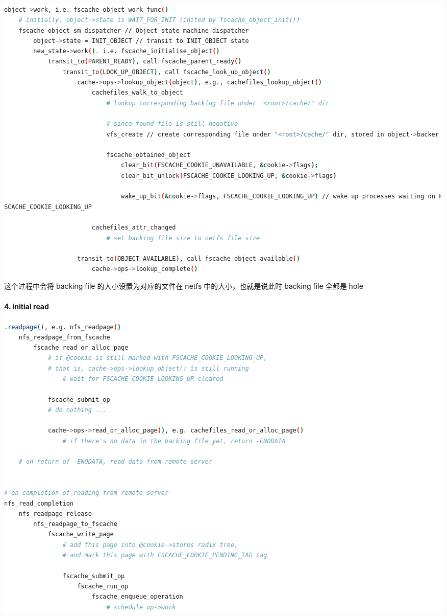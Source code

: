 
```sh
object->work, i.e. fscache_object_work_func()
    # initially, object->state is WAIT_FOR_INIT (inited by fscache_object_init())
    fscache_object_sm_dispatcher // Object state machine dispatcher
        object->state = INIT_OBJECT // transit to INIT_OBJECT state
        new_state->work(). i.e. fscache_initialise_object()
            transit_to(PARENT_READY), call fscache_parent_ready()
                transit_to(LOOK_UP_OBJECT), call fscache_look_up_object()
                    cache->ops->lookup_object(object), e.g., cachefiles_lookup_object()
                        cachefiles_walk_to_object
                            # lookup corresponding backing file under "<root>/cache/" dir
                            
                            # since found file is still negative
                            vfs_create // create corresponding file under "<root>/cache/" dir, stored in object->backer
                            
                            fscache_obtained_object
                                clear_bit(FSCACHE_COOKIE_UNAVAILABLE, &cookie->flags);
                                clear_bit_unlock(FSCACHE_COOKIE_LOOKING_UP, &cookie->flags)
                                
                                wake_up_bit(&cookie->flags, FSCACHE_COOKIE_LOOKING_UP) // wake up processes waiting on FSCACHE_COOKIE_LOOKING_UP
                            
                        cachefiles_attr_changed
                            # set backing file size to netfs file size
                            
                    transit_to(OBJECT_AVAILABLE), call fscache_object_available()
                        cache->ops->lookup_complete()
```

这个过程中会将 backing file 的大小设置为对应的文件在 netfs 中的大小，也就是说此时 backing file 全都是 hole


#### 4. initial read

```sh
.readpage(), e.g. nfs_readpage()
    nfs_readpage_from_fscache
        fscache_read_or_alloc_page
            # if @cookie is still marked with FSCACHE_COOKIE_LOOKING_UP,
            # that is, cache->ops->lookup_object() is still running
                # wait for FSCACHE_COOKIE_LOOKING_UP cleared
            
            fscache_submit_op
            # do nothing ...
            
            cache->ops->read_or_alloc_page(), e.g. cachefiles_read_or_alloc_page()
                # if there's no data in the backing file yet, return -ENODATA
    
    # on return of -ENODATA, read data from remote server


# on completion of reading from remote server
nfs_read_completion
    nfs_readpage_release
        nfs_readpage_to_fscache
            fscache_write_page
                # add this page into @cookie->stores radix tree,
                # and mark this page with FSCACHE_COOKIE_PENDING_TAG tag
                
                fscache_submit_op
                    fscache_run_op
                        fscache_enqueue_operation
                            # schedule op->work

```